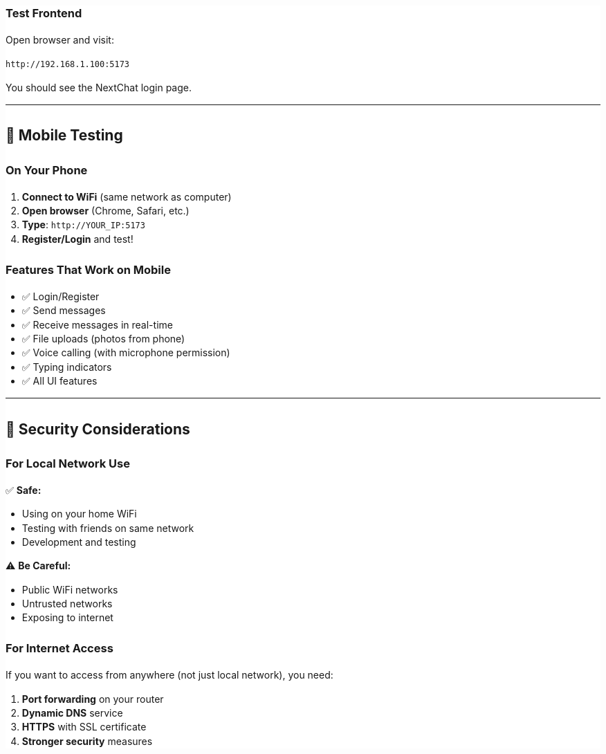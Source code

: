 ### Test Frontend
Open browser and visit:
```
http://192.168.1.100:5173
```

You should see the NextChat login page.

---

## 📱 Mobile Testing

### On Your Phone

1. **Connect to WiFi** (same network as computer)
2. **Open browser** (Chrome, Safari, etc.)
3. **Type**: `http://YOUR_IP:5173`
4. **Register/Login** and test!

### Features That Work on Mobile

- ✅ Login/Register
- ✅ Send messages
- ✅ Receive messages in real-time
- ✅ File uploads (photos from phone)
- ✅ Voice calling (with microphone permission)
- ✅ Typing indicators
- ✅ All UI features

---

## 🔐 Security Considerations

### For Local Network Use

✅ **Safe:**
- Using on your home WiFi
- Testing with friends on same network
- Development and testing

⚠️ **Be Careful:**
- Public WiFi networks
- Untrusted networks
- Exposing to internet

### For Internet Access

If you want to access from anywhere (not just local network), you need:

1. **Port forwarding** on your router
2. **Dynamic DNS** service
3. **HTTPS** with SSL certificate
4. **Stronger security** measures
